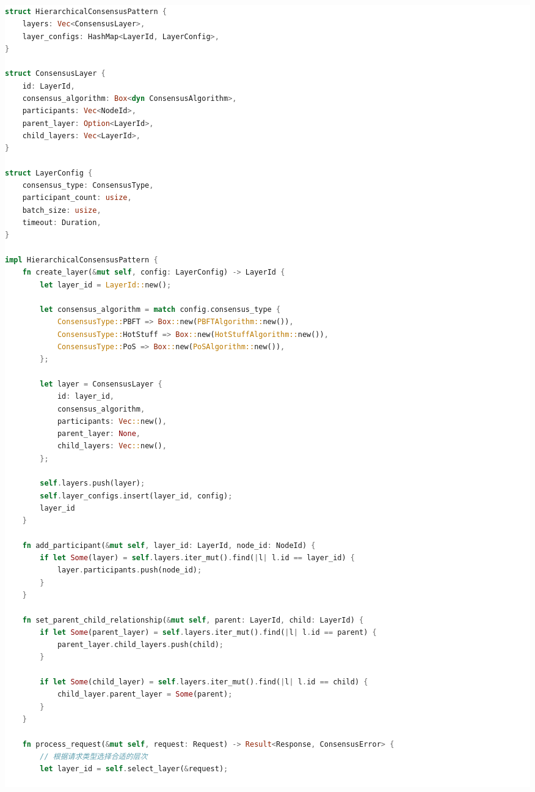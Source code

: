 ```rust
struct HierarchicalConsensusPattern {
    layers: Vec<ConsensusLayer>,
    layer_configs: HashMap<LayerId, LayerConfig>,
}

struct ConsensusLayer {
    id: LayerId,
    consensus_algorithm: Box<dyn ConsensusAlgorithm>,
    participants: Vec<NodeId>,
    parent_layer: Option<LayerId>,
    child_layers: Vec<LayerId>,
}

struct LayerConfig {
    consensus_type: ConsensusType,
    participant_count: usize,
    batch_size: usize,
    timeout: Duration,
}

impl HierarchicalConsensusPattern {
    fn create_layer(&mut self, config: LayerConfig) -> LayerId {
        let layer_id = LayerId::new();
        
        let consensus_algorithm = match config.consensus_type {
            ConsensusType::PBFT => Box::new(PBFTAlgorithm::new()),
            ConsensusType::HotStuff => Box::new(HotStuffAlgorithm::new()),
            ConsensusType::PoS => Box::new(PoSAlgorithm::new()),
        };
        
        let layer = ConsensusLayer {
            id: layer_id,
            consensus_algorithm,
            participants: Vec::new(),
            parent_layer: None,
            child_layers: Vec::new(),
        };
        
        self.layers.push(layer);
        self.layer_configs.insert(layer_id, config);
        layer_id
    }
    
    fn add_participant(&mut self, layer_id: LayerId, node_id: NodeId) {
        if let Some(layer) = self.layers.iter_mut().find(|l| l.id == layer_id) {
            layer.participants.push(node_id);
        }
    }
    
    fn set_parent_child_relationship(&mut self, parent: LayerId, child: LayerId) {
        if let Some(parent_layer) = self.layers.iter_mut().find(|l| l.id == parent) {
            parent_layer.child_layers.push(child);
        }
        
        if let Some(child_layer) = self.layers.iter_mut().find(|l| l.id == child) {
            child_layer.parent_layer = Some(parent);
        }
    }
    
    fn process_request(&mut self, request: Request) -> Result<Response, ConsensusError> {
        // 根据请求类型选择合适的层次
        let layer_id = self.select_layer(&request);
        
```
